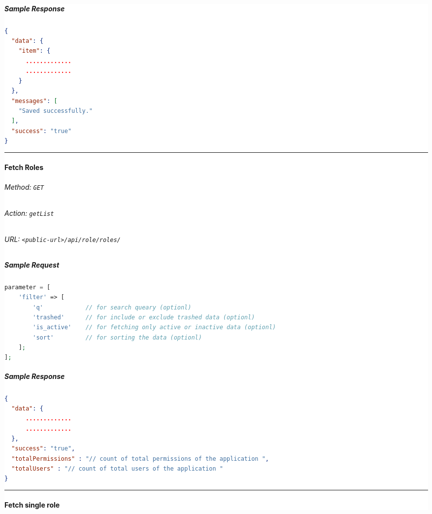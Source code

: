 ##### Sample Response

```json
{
  "data": {
    "item": {
      .............
      .............
    }
  },
  "messages": [
    "Saved successfully."
  ],
  "success": "true"
}
```
---

#### Fetch Roles

###### Method: `GET`
###### Action: `getList`
###### URL: `<public-url>/api/role/roles/`

##### Sample Request
```php 
parameter = [
    'filter' => [
        'q'            // for search queary (optionl)
        'trashed'      // for include or exclude trashed data (optionl)
        'is_active'    // for fetching only active or inactive data (optionl)
        'sort'         // for sorting the data (optionl)
    ];  
];
```

##### Sample Response

```json
{
  "data": {
      .............
      .............
  },
  "success": "true",
  "totalPermissions" : "// count of total permissions of the application ",
  "totalUsers" : "// count of total users of the application "
}
```
---

#### Fetch single role
